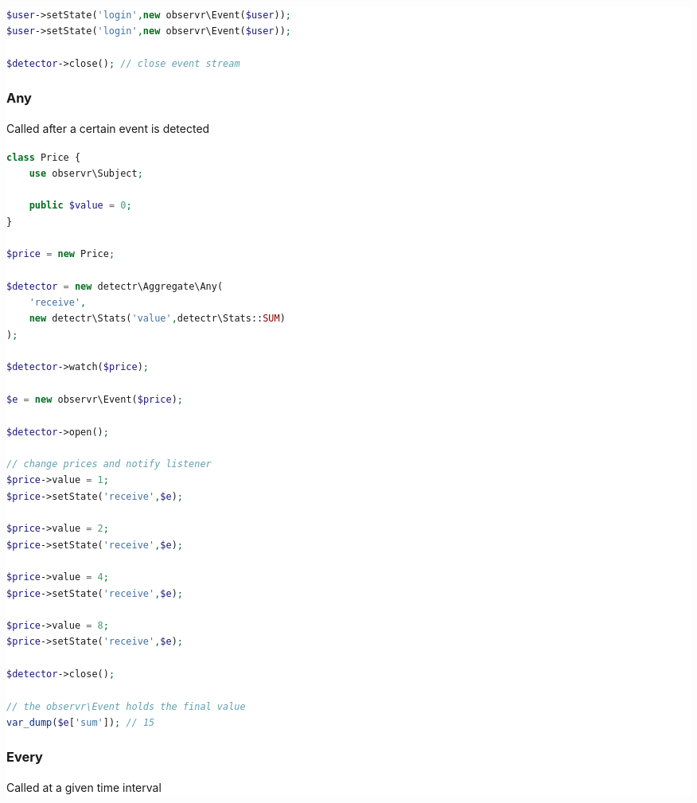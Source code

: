 ```php
$user->setState('login',new observr\Event($user));
$user->setState('login',new observr\Event($user));

$detector->close(); // close event stream
```

### Any

Called after a certain event is detected

```php
class Price {
    use observr\Subject;

    public $value = 0;
}

$price = new Price;

$detector = new detectr\Aggregate\Any(
    'receive',
    new detectr\Stats('value',detectr\Stats::SUM)
);

$detector->watch($price);

$e = new observr\Event($price);

$detector->open();

// change prices and notify listener
$price->value = 1;
$price->setState('receive',$e);

$price->value = 2;
$price->setState('receive',$e);

$price->value = 4;
$price->setState('receive',$e);

$price->value = 8;
$price->setState('receive',$e);

$detector->close();

// the observr\Event holds the final value
var_dump($e['sum']); // 15
```

### Every

Called at a given time interval
